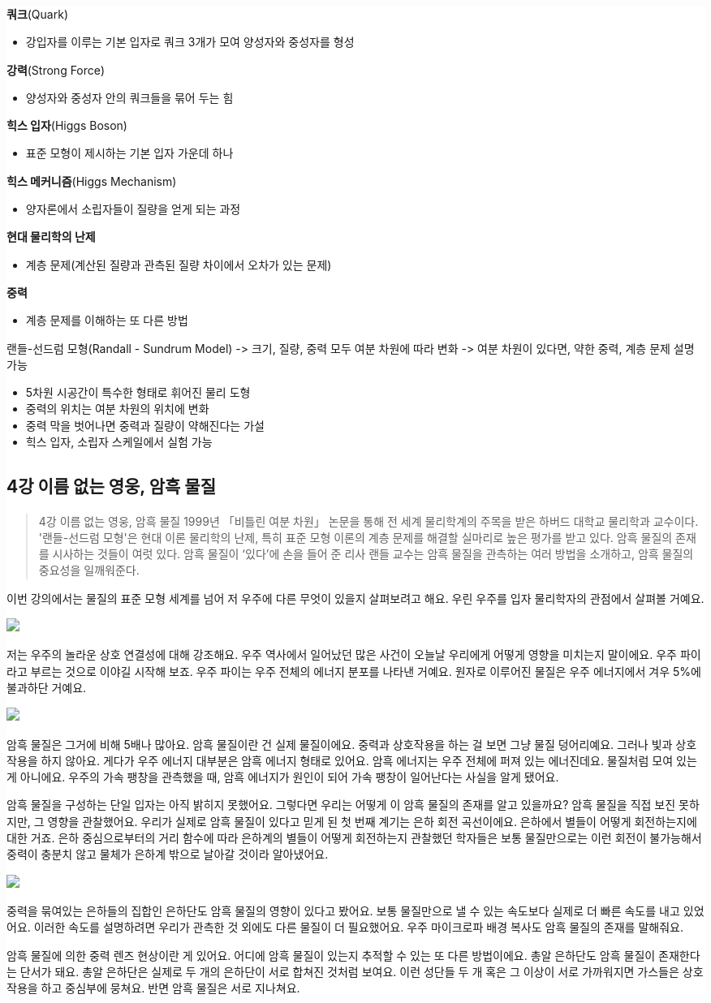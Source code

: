 **쿼크**(Quark)
- 강입자를 이루는 기본 입자로 쿼크 3개가 모여 양성자와 중성자를 형성

**강력**(Strong Force)
- 양성자와 중성자 안의 쿼크들을 묶어 두는 힘

**힉스 입자**(Higgs Boson)
- 표준 모형이 제시하는 기본 입자 가운데 하나

**힉스 메커니즘**(Higgs Mechanism)
- 양자론에서 소립자들이 질량을 얻게 되는 과정

**현대 물리학의 난제**
- 계층 문제(계산된 질량과 관측된 질량 차이에서 오차가 있는 문제)

**중력**
- 계층 문제를 이해하는 또 다른 방법

랜들-선드럼 모형(Randall - Sundrum Model) -> 크기, 질량, 중력 모두 여분 차원에 따라 변화 -> 여분 차원이 있다면, 약한 중력, 계층 문제 설명 가능
- 5차원 시공간이 특수한 형태로 휘어진 물리 도형
- 중력의 위치는 여분 차원의 위치에 변화
- 중력 막을 벗어나면 중력과 질량이 약해진다는 가설
- 힉스 입자, 소립자 스케일에서 실험 가능
## 4강 이름 없는 영웅, 암흑 물질
> 4강 이름 없는 영웅, 암흑 물질 1999년 「비틀린 여분 차원」 논문을 통해 전 세계 물리학계의 주목을 받은 하버드 대학교 물리학과 교수이다. '랜들-선드럼 모형'은 현대 이론 물리학의 난제, 특히 표준 모형 이론의 계층 문제를 해결할 실마리로 높은 평가를 받고 있다. 암흑 물질의 존재를 시사하는 것들이 여럿 있다. 암흑 물질이 ‘있다’에 손을 들어 준 리사 랜들 교수는 암흑 물질을 관측하는 여러 방법을 소개하고, 암흑 물질의 중요성을 일깨워준다.

이번 강의에서는 물질의 표준 모형 세계를 넘어 저 우주에 다른 무엇이 있을지 살펴보려고 해요. 우린 우주를
입자 물리학자의 관점에서 살펴볼 거예요.

![](assets/202409262211-20240927174205145.webp)

저는 우주의 놀라운 상호 연결성에 대해 강조해요. 우주 역사에서 일어났던 많은 사건이 오늘날 우리에게 어떻게 영향을 미치는지 말이에요. 우주 파이라고 부르는 것으로 이야길 시작해 보죠. 우주 파이는 우주 전체의 에너지 분포를 나타낸 거예요. 원자로 이루어진 물질은 우주 에너지에서 겨우 5%에 불과하단 거예요.

![](assets/202409262211-20240927174635038.webp)

암흑 물질은 그거에 비해 5배나 많아요. 암흑 물질이란 건 실제 물질이에요. 중력과 상호작용을 하는 걸 보면 그냥 물질 덩어리예요. 그러나 빛과 상호작용을 하지 않아요. 게다가 우주 에너지 대부분은 암흑 에너지 형태로 있어요. 암흑 에너지는 우주 전체에 퍼져 있는 에너진데요. 물질처럼 모여 있는 게 아니에요. 우주의 가속 팽창을 관측했을 때, 암흑 에너지가 원인이 되어 가속 팽창이 일어난다는 사실을 알게 됐어요.

암흑 물질을 구성하는 단일 입자는 아직 밝히지 못했어요. 그렇다면 우리는 어떻게 이 암흑 물질의 존재를 알고 있을까요? 암흑 물질을 직접 보진 못하지만, 그 영향을 관찰했어요. 우리가 실제로 암흑 물질이 있다고 믿게 된 첫 번째 계기는 은하 회전 곡선이에요. 은하에서 별들이 어떻게 회전하는지에 대한 거죠. 은하 중심으로부터의 거리 함수에 따라 은하계의 별들이 어떻게 회전하는지 관찰했던 학자들은 보통 물질만으로는 이런 회전이 불가능해서 중력이 충분치 않고 물체가 은하계 밖으로 날아갈 것이라 알아냈어요.

![](assets/202409262211-20240927175147480.webp)

중력을 묶여있는 은하들의 집합인 은하단도 암흑 물질의 영향이 있다고 봤어요. 보통 물질만으로 낼 수 있는 속도보다 실제로 더 빠른 속도를 내고 있었어요. 이러한 속도를 설명하려면 우리가 관측한 것 외에도 다른 물질이 더 필요했어요. 우주 마이크로파 배경 복사도 암흑 물질의 존재를 말해줘요.

암흑 물질에 의한 중력 렌즈 현상이란 게 있어요. 어디에 암흑 물질이 있는지 추적할 수 있는 또 다른 방법이에요. 총알 은하단도 암흑 물질이 존재한다는 단서가 돼요. 총알 은하단은 실제로 두 개의 은하단이 서로 합쳐진 것처럼 보여요. 이런 성단들 두 개 혹은 그 이상이 서로 가까워지면 가스들은 상호 작용을 하고 중심부에 뭉쳐요. 반면 암흑 물질은 서로 지나쳐요.
